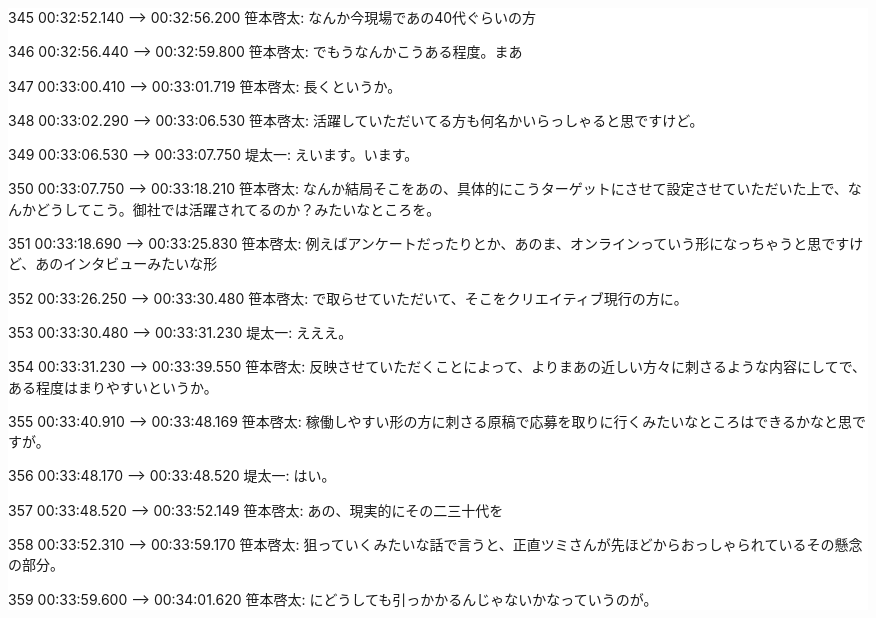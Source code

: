 345
00:32:52.140 --> 00:32:56.200
笹本啓太: なんか今現場であの40代ぐらいの方

346
00:32:56.440 --> 00:32:59.800
笹本啓太: でもうなんかこうある程度。まあ

347
00:33:00.410 --> 00:33:01.719
笹本啓太: 長くというか。

348
00:33:02.290 --> 00:33:06.530
笹本啓太: 活躍していただいてる方も何名かいらっしゃると思ですけど。

349
00:33:06.530 --> 00:33:07.750
堤太一: えいます。います。

350
00:33:07.750 --> 00:33:18.210
笹本啓太: なんか結局そこをあの、具体的にこうターゲットにさせて設定させていただいた上で、なんかどうしてこう。御社では活躍されてるのか？みたいなところを。

351
00:33:18.690 --> 00:33:25.830
笹本啓太: 例えばアンケートだったりとか、あのま、オンラインっていう形になっちゃうと思ですけど、あのインタビューみたいな形

352
00:33:26.250 --> 00:33:30.480
笹本啓太: で取らせていただいて、そこをクリエイティブ現行の方に。

353
00:33:30.480 --> 00:33:31.230
堤太一: えええ。

354
00:33:31.230 --> 00:33:39.550
笹本啓太: 反映させていただくことによって、よりまあの近しい方々に刺さるような内容にしてで、ある程度はまりやすいというか。

355
00:33:40.910 --> 00:33:48.169
笹本啓太: 稼働しやすい形の方に刺さる原稿で応募を取りに行くみたいなところはできるかなと思ですが。

356
00:33:48.170 --> 00:33:48.520
堤太一: はい。

357
00:33:48.520 --> 00:33:52.149
笹本啓太: あの、現実的にその二三十代を

358
00:33:52.310 --> 00:33:59.170
笹本啓太: 狙っていくみたいな話で言うと、正直ツミさんが先ほどからおっしゃられているその懸念の部分。

359
00:33:59.600 --> 00:34:01.620
笹本啓太: にどうしても引っかかるんじゃないかなっていうのが。
